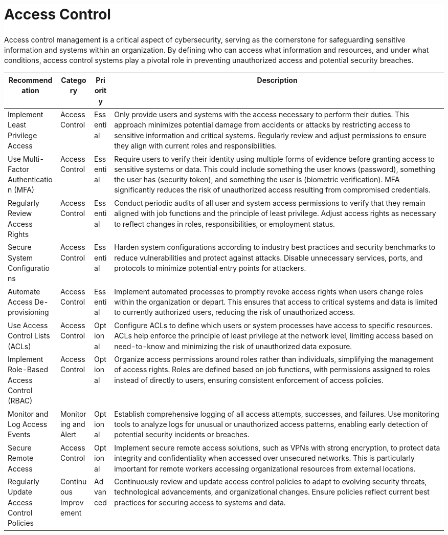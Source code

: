 # Access Control

Access control management is a critical aspect of cybersecurity, serving as the cornerstone for safeguarding sensitive information and systems within an organization. By defining who can access what information and resources, and under what conditions, access control systems play a pivotal role in preventing unauthorized access and potential security breaches.

| Recommendation                               | Category               | Priority  | Description                                                                                                                                                                                                                                                                                                                                                                         |
| -------------------------------------------- | ---------------------- | --------- | ----------------------------------------------------------------------------------------------------------------------------------------------------------------------------------------------------------------------------------------------------------------------------------------------------------------------------------------------------------------------------------- |
| Implement Least Privilege Access             | Access Control         | Essential | Only provide users and systems with the access necessary to perform their duties. This approach minimizes potential damage from accidents or attacks by restricting access to sensitive information and critical systems. Regularly review and adjust permissions to ensure they align with current roles and responsibilities.                                                     |
| Use Multi-Factor Authentication (MFA)        | Access Control         | Essential | Require users to verify their identity using multiple forms of evidence before granting access to sensitive systems or data. This could include something the user knows (password), something the user has (security token), and something the user is (biometric verification). MFA significantly reduces the risk of unauthorized access resulting from compromised credentials. |
| Regularly Review Access Rights               | Access Control         | Essential | Conduct periodic audits of all user and system access permissions to verify that they remain aligned with job functions and the principle of least privilege. Adjust access rights as necessary to reflect changes in roles, responsibilities, or employment status.                                                                                                                |
| Secure System Configurations                 | Access Control         | Essential | Harden system configurations according to industry best practices and security benchmarks to reduce vulnerabilities and protect against attacks. Disable unnecessary services, ports, and protocols to minimize potential entry points for attackers.                                                                                                                               |
| Automate Access De-provisioning              | Access Control         | Essential | Implement automated processes to promptly revoke access rights when users change roles within the organization or depart. This ensures that access to critical systems and data is limited to currently authorized users, reducing the risk of unauthorized access.                                                                                                                 |
| Use Access Control Lists (ACLs)              | Access Control         | Optional  | Configure ACLs to define which users or system processes have access to specific resources. ACLs help enforce the principle of least privilege at the network level, limiting access based on need-to-know and minimizing the risk of unauthorized data exposure.                                                                                                                   |
| Implement Role-Based Access Control (RBAC)   | Access Control         | Optional  | Organize access permissions around roles rather than individuals, simplifying the management of access rights. Roles are defined based on job functions, with permissions assigned to roles instead of directly to users, ensuring consistent enforcement of access policies.                                                                                                       |
| Monitor and Log Access Events                | Monitoring and Alert   | Optional  | Establish comprehensive logging of all access attempts, successes, and failures. Use monitoring tools to analyze logs for unusual or unauthorized access patterns, enabling early detection of potential security incidents or breaches.                                                                                                                                            |
| Secure Remote Access                         | Access Control         | Optional  | Implement secure remote access solutions, such as VPNs with strong encryption, to protect data integrity and confidentiality when accessed over unsecured networks. This is particularly important for remote workers accessing organizational resources from external locations.                                                                                                   |
| Regularly Update Access Control Policies     | Continuous Improvement | Advanced  | Continuously review and update access control policies to adapt to evolving security threats, technological advancements, and organizational changes. Ensure policies reflect current best practices for securing access to systems and data.                                                                                                                                       |